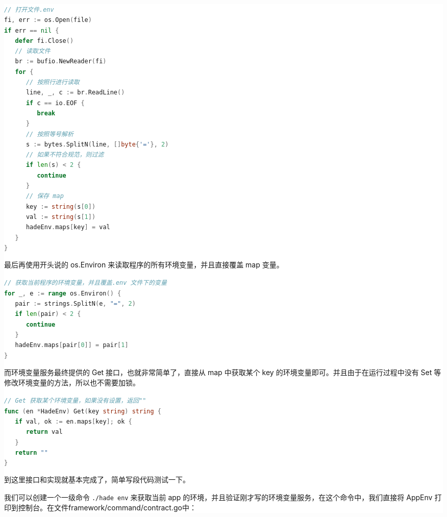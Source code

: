 ```go
// 打开文件.env
fi, err := os.Open(file)
if err == nil {
   defer fi.Close()
   // 读取文件
   br := bufio.NewReader(fi)
   for {
      // 按照行进行读取
      line, _, c := br.ReadLine()
      if c == io.EOF {
         break
      }
      // 按照等号解析
      s := bytes.SplitN(line, []byte{'='}, 2)
      // 如果不符合规范，则过滤
      if len(s) < 2 {
         continue
      }
      // 保存 map
      key := string(s[0])
      val := string(s[1])
      hadeEnv.maps[key] = val
   }
}
```

最后再使用开头说的 os.Environ 来读取程序的所有环境变量，并且直接覆盖 map 变量。

```go
// 获取当前程序的环境变量，并且覆盖.env 文件下的变量
for _, e := range os.Environ() {
   pair := strings.SplitN(e, "=", 2)
   if len(pair) < 2 {
      continue
   }
   hadeEnv.maps[pair[0]] = pair[1]
}
```

而环境变量服务最终提供的 Get 接口，也就非常简单了，直接从 map 中获取某个 key 的环境变量即可。并且由于在运行过程中没有 Set 等修改环境变量的方法，所以也不需要加锁。

```go
// Get 获取某个环境变量，如果没有设置，返回""
func (en *HadeEnv) Get(key string) string {
   if val, ok := en.maps[key]; ok {
      return val
   }
   return ""
}
```

到这里接口和实现就基本完成了，简单写段代码测试一下。

我们可以创建一个一级命令 `./hade env` 来获取当前 app 的环境，并且验证刚才写的环境变量服务，在这个命令中，我们直接将 AppEnv 打印到控制台。在文件framework/command/contract.go中：
